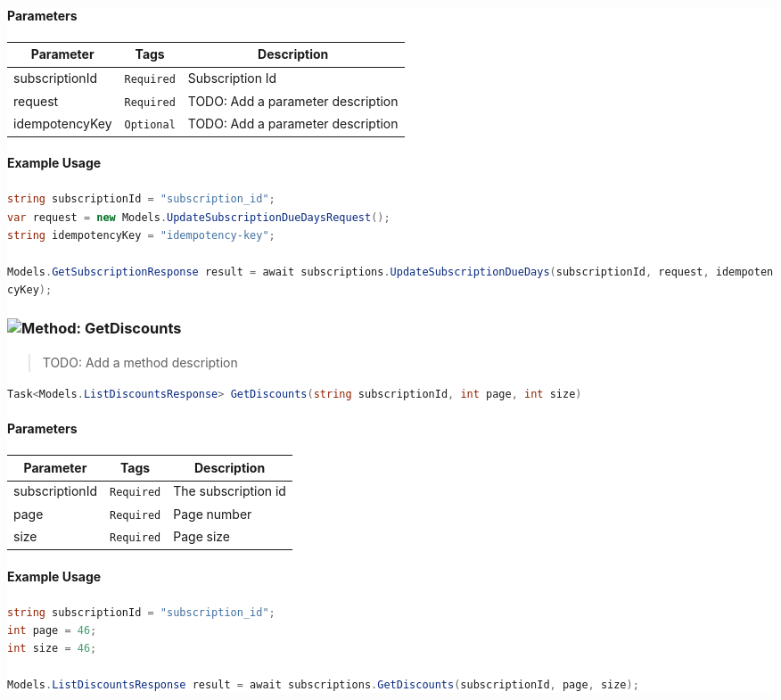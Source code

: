 #### Parameters

| Parameter | Tags | Description |
|-----------|------|-------------|
| subscriptionId |  ``` Required ```  | Subscription Id |
| request |  ``` Required ```  | TODO: Add a parameter description |
| idempotencyKey |  ``` Optional ```  | TODO: Add a parameter description |


#### Example Usage

```csharp
string subscriptionId = "subscription_id";
var request = new Models.UpdateSubscriptionDueDaysRequest();
string idempotencyKey = "idempotency-key";

Models.GetSubscriptionResponse result = await subscriptions.UpdateSubscriptionDueDays(subscriptionId, request, idempotencyKey);

```


### <a name="get_discounts"></a>![Method: ](https://apidocs.io/img/method.png "MundiAPI.Standard.Controllers.SubscriptionsController.GetDiscounts") GetDiscounts

> TODO: Add a method description


```csharp
Task<Models.ListDiscountsResponse> GetDiscounts(string subscriptionId, int page, int size)
```

#### Parameters

| Parameter | Tags | Description |
|-----------|------|-------------|
| subscriptionId |  ``` Required ```  | The subscription id |
| page |  ``` Required ```  | Page number |
| size |  ``` Required ```  | Page size |


#### Example Usage

```csharp
string subscriptionId = "subscription_id";
int page = 46;
int size = 46;

Models.ListDiscountsResponse result = await subscriptions.GetDiscounts(subscriptionId, page, size);

```
